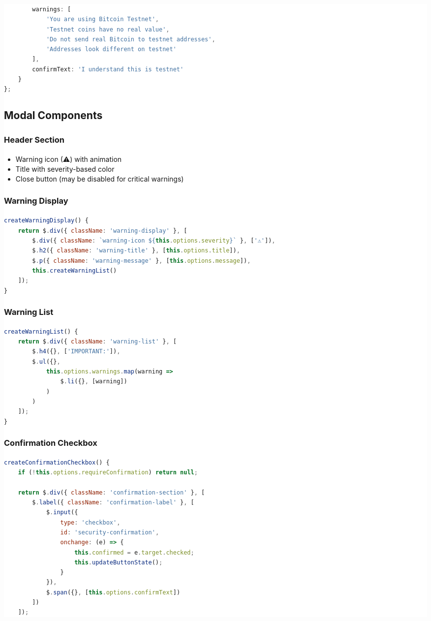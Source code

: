 ```javascript
        warnings: [
            'You are using Bitcoin Testnet',
            'Testnet coins have no real value',
            'Do not send real Bitcoin to testnet addresses',
            'Addresses look different on testnet'
        ],
        confirmText: 'I understand this is testnet'
    }
};
```

## Modal Components

### Header Section
- Warning icon (⚠) with animation
- Title with severity-based color
- Close button (may be disabled for critical warnings)

### Warning Display
```javascript
createWarningDisplay() {
    return $.div({ className: 'warning-display' }, [
        $.div({ className: `warning-icon ${this.options.severity}` }, ['⚠']),
        $.h2({ className: 'warning-title' }, [this.options.title]),
        $.p({ className: 'warning-message' }, [this.options.message]),
        this.createWarningList()
    ]);
}
```

### Warning List
```javascript
createWarningList() {
    return $.div({ className: 'warning-list' }, [
        $.h4({}, ['IMPORTANT:']),
        $.ul({}, 
            this.options.warnings.map(warning => 
                $.li({}, [warning])
            )
        )
    ]);
}
```

### Confirmation Checkbox
```javascript
createConfirmationCheckbox() {
    if (!this.options.requireConfirmation) return null;
    
    return $.div({ className: 'confirmation-section' }, [
        $.label({ className: 'confirmation-label' }, [
            $.input({
                type: 'checkbox',
                id: 'security-confirmation',
                onchange: (e) => {
                    this.confirmed = e.target.checked;
                    this.updateButtonState();
                }
            }),
            $.span({}, [this.options.confirmText])
        ])
    ]);
```